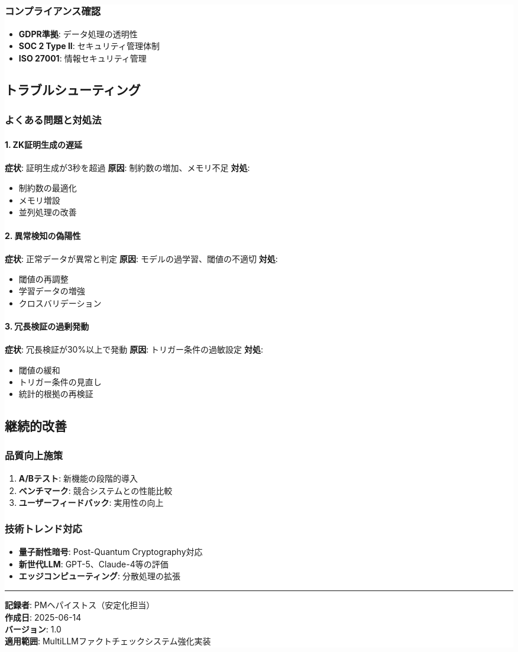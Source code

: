 ### コンプライアンス確認

- **GDPR準拠**: データ処理の透明性
- **SOC 2 Type II**: セキュリティ管理体制
- **ISO 27001**: 情報セキュリティ管理

## トラブルシューティング

### よくある問題と対処法

#### 1. ZK証明生成の遅延
**症状**: 証明生成が3秒を超過
**原因**: 制約数の増加、メモリ不足
**対処**: 
- 制約数の最適化
- メモリ増設
- 並列処理の改善

#### 2. 異常検知の偽陽性
**症状**: 正常データが異常と判定
**原因**: モデルの過学習、閾値の不適切
**対処**:
- 閾値の再調整
- 学習データの増強
- クロスバリデーション

#### 3. 冗長検証の過剰発動
**症状**: 冗長検証が30%以上で発動
**原因**: トリガー条件の過敏設定
**対処**:
- 閾値の緩和
- トリガー条件の見直し
- 統計的根拠の再検証

## 継続的改善

### 品質向上施策

1. **A/Bテスト**: 新機能の段階的導入
2. **ベンチマーク**: 競合システムとの性能比較
3. **ユーザーフィードバック**: 実用性の向上

### 技術トレンド対応

- **量子耐性暗号**: Post-Quantum Cryptography対応
- **新世代LLM**: GPT-5、Claude-4等の評価
- **エッジコンピューティング**: 分散処理の拡張

---

**記録者**: PMヘパイストス（安定化担当）  
**作成日**: 2025-06-14  
**バージョン**: 1.0  
**適用範囲**: MultiLLMファクトチェックシステム強化実装